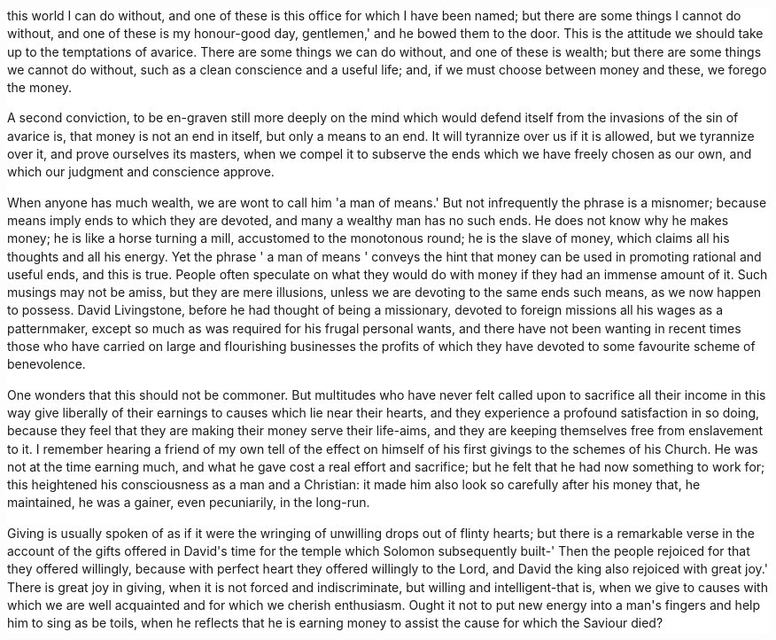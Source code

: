 this world I can do without, and one of these is this office for which I have
been named; but there are some things I cannot do without, and one of these is
my honour-good day, gentlemen,' and he bowed them to the door. This is the
attitude we should take up to the temptations of avarice. There are some things
we can do without, and one of these is wealth; but there are some things we
cannot do without, such as a clean conscience and a useful life; and, if we
must choose between money and these, we forego the money.

A second conviction, to be en-graven still more deeply on the mind which would
defend itself from the invasions of the sin of avarice is, that money is not an
end in itself, but only a means to an end. It will tyrannize over us if it is
allowed, but we tyrannize over it, and prove ourselves its masters, when we
compel it to subserve the ends which we have freely chosen as our own, and
which our judgment and conscience approve.

When anyone has much wealth, we are wont to call him 'a man of means.' But not
infrequently the phrase is a misnomer; because means imply ends to which they
are devoted, and many a wealthy man has no such ends. He does not know why he
makes money; he is like a horse turning a mill, accustomed to the monotonous
round; he is the slave of money, which claims all his thoughts and all his
energy. Yet the phrase ' a man of means ' conveys the hint that money can be
used in promoting rational and useful ends, and this is true. People often
speculate on what they would do with money if they had an immense amount of it.
Such musings may not be amiss, but they are mere illusions, unless we are
devoting to the same ends such means, as we now happen to possess. David
Livingstone, before he had thought of being a missionary, devoted to foreign
missions all his wages as a patternmaker, except so much as was required for
his frugal personal wants, and there have not been wanting in recent times
those who have carried on large and flourishing businesses the profits of which
they have devoted to some favourite scheme of benevolence.

One wonders that this should not be commoner. But multitudes who have never
felt called upon to sacrifice all their income in this way give liberally of
their earnings to causes which lie near their hearts, and they experience a
profound satisfaction in so doing, because they feel that they are making their
money serve their life-aims, and they are keeping themselves free from
enslavement to it. I remember hearing a friend of my own tell of the effect on
himself of his first givings to the schemes of his Church. He was not at the
time earning much, and what he gave cost a real effort and sacrifice; but he
felt that he had now something to work for; this heightened his consciousness
as a man and a Christian: it made him also look so carefully after his money
that, he maintained, he was a gainer, even pecuniarily, in the long-run.

Giving is usually spoken of as if it were the wringing of unwilling drops out
of flinty hearts; but there is a remarkable verse in the account of the gifts
offered in David's time for the temple which Solomon subsequently built-' Then
the people rejoiced for that they offered willingly, because with perfect heart
they offered willingly to the Lord, and David the king also rejoiced with great
joy.' There is great joy in giving, when it is not forced and indiscriminate,
but willing and intelligent-that is, when we give to causes with which we are
well acquainted and for which we cherish enthusiasm. Ought it not to put new
energy into a man's fingers and help him to sing as be toils, when he reflects
that he is earning money to assist the cause for which the Saviour died?
